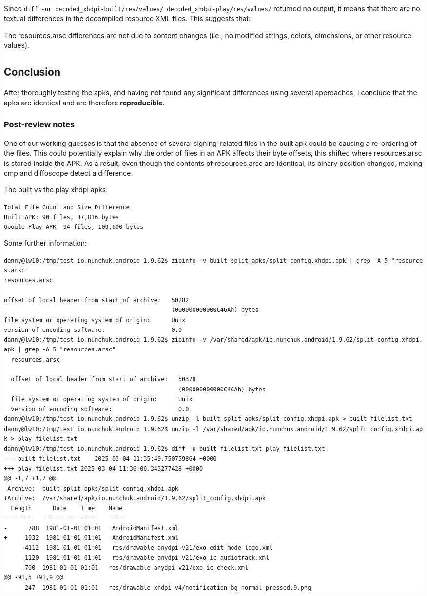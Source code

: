 
Since `diff -ur decoded_xhdpi-built/res/values/ decoded_xhdpi-play/res/values/` returned no output, it means that there are no textual differences in the decompiled resource XML files. This suggests that:

The resources.arsc differences are not due to content changes (i.e., no modified strings, colors, dimensions, or other resource values).

## Conclusion

After thoroughly testing the apks, and having not found any significant differences using several approaches, I conclude that the apks are identical and are therefore **reproducible**.

### Post-review notes

One of our working guesses is that the absence of several signing-related files in the built apk could be causing a re-ordering of the files. This could potentially explain why the order of files in an APK affects their byte offsets, this shifted where resources.arsc is stored inside the APK. As a result, even though the contents of resources.arsc are identical, its binary position changed, making cmp and diffoscope detect a difference.

The built vs the play xhdpi apks:

  ```
  Total File Count and Size Difference
  Built APK: 90 files, 87,816 bytes
  Google Play APK: 94 files, 109,600 bytes
  ```

Some further information: 

  ```
  danny@lw10:/tmp/test_io.nunchuk.android_1.9.62$ zipinfo -v built-split_apks/split_config.xhdpi.apk | grep -A 5 "resources.arsc"
  resources.arsc

  offset of local header from start of archive:   50282
                                                  (000000000000C46Ah) bytes
  file system or operating system of origin:      Unix
  version of encoding software:                   0.0
  danny@lw10:/tmp/test_io.nunchuk.android_1.9.62$ zipinfo -v /var/shared/apk/io.nunchuk.android/1.9.62/split_config.xhdpi.apk | grep -A 5 "resources.arsc"
    resources.arsc

    offset of local header from start of archive:   50378
                                                    (000000000000C4CAh) bytes
    file system or operating system of origin:      Unix
    version of encoding software:                   0.0
  danny@lw10:/tmp/test_io.nunchuk.android_1.9.62$ unzip -l built-split_apks/split_config.xhdpi.apk > built_filelist.txt
  danny@lw10:/tmp/test_io.nunchuk.android_1.9.62$ unzip -l /var/shared/apk/io.nunchuk.android/1.9.62/split_config.xhdpi.apk > play_filelist.txt
  danny@lw10:/tmp/test_io.nunchuk.android_1.9.62$ diff -u built_filelist.txt play_filelist.txt
  --- built_filelist.txt	2025-03-04 11:35:49.750759864 +0000
  +++ play_filelist.txt	2025-03-04 11:36:06.343277428 +0000
  @@ -1,7 +1,7 @@
  -Archive:  built-split_apks/split_config.xhdpi.apk
  +Archive:  /var/shared/apk/io.nunchuk.android/1.9.62/split_config.xhdpi.apk
    Length      Date    Time    Name
  ---------  ---------- -----   ----
  -      788  1981-01-01 01:01   AndroidManifest.xml
  +     1032  1981-01-01 01:01   AndroidManifest.xml
        4112  1981-01-01 01:01   res/drawable-anydpi-v21/exo_edit_mode_logo.xml
        1120  1981-01-01 01:01   res/drawable-anydpi-v21/exo_ic_audiotrack.xml
        700  1981-01-01 01:01   res/drawable-anydpi-v21/exo_ic_check.xml
  @@ -91,5 +91,9 @@
        247  1981-01-01 01:01   res/drawable-xhdpi-v4/notification_bg_normal_pressed.9.png
  ```